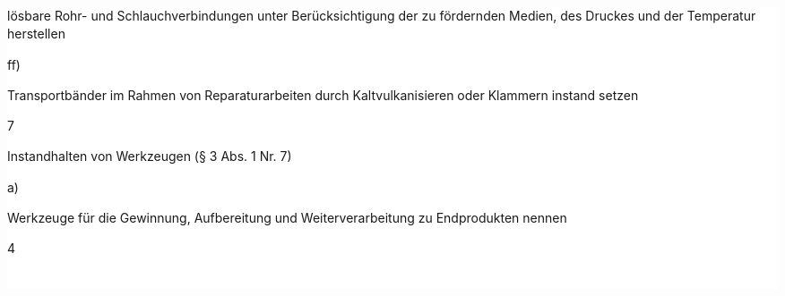<td style align="left" valign="top" charoff="50">

lösbare Rohr- und Schlauchverbindungen unter Berücksichtigung der zu
fördernden Medien, des Druckes und der Temperatur herstellen

</td>

</tr>

<tr>

<td style="border-bottom: 0.5pt solid ; " align="left" valign="top" charoff="50">

ff)

</td>

<td style="border-bottom: 0.5pt solid ; " align="left" valign="top" charoff="50">

Transportbänder im Rahmen von Reparaturarbeiten durch Kaltvulkanisieren
oder Klammern instand setzen

</td>

</tr>

<tr>

<td style="border-bottom: 0.5pt solid ; " rowspan="4" align="right" valign="top" charoff="50">

7

</td>

<td style="border-bottom: 0.5pt solid ; " rowspan="4" align="left" valign="top" charoff="50">

Instandhalten von Werkzeugen (§ 3 Abs. 1 Nr. 7)

</td>

<td style align="left" valign="top" charoff="50">

a)

</td>

<td style colspan="2" align="left" valign="top" charoff="50">

Werkzeuge für die Gewinnung, Aufbereitung und Weiterverarbeitung zu
Endprodukten nennen

</td>

<td style="border-bottom: 0.5pt solid ; " rowspan="4" align="center" valign="middle" charoff="50">

4

</td>

<td style="border-bottom: 0.5pt solid ; " rowspan="4" align="left" valign="top" charoff="50">

 

</td>
